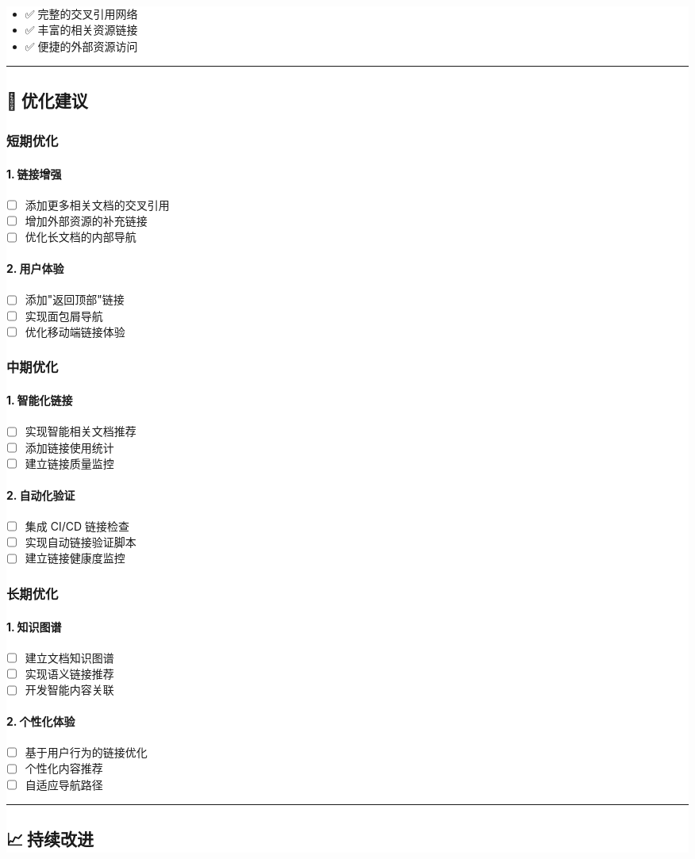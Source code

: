 - ✅ 完整的交叉引用网络
- ✅ 丰富的相关资源链接
- ✅ 便捷的外部资源访问

---

## 🔧 优化建议

### 短期优化

#### 1. 链接增强

- [ ] 添加更多相关文档的交叉引用
- [ ] 增加外部资源的补充链接
- [ ] 优化长文档的内部导航

#### 2. 用户体验

- [ ] 添加"返回顶部"链接
- [ ] 实现面包屑导航
- [ ] 优化移动端链接体验

### 中期优化

#### 1. 智能化链接

- [ ] 实现智能相关文档推荐
- [ ] 添加链接使用统计
- [ ] 建立链接质量监控

#### 2. 自动化验证

- [ ] 集成 CI/CD 链接检查
- [ ] 实现自动链接验证脚本
- [ ] 建立链接健康度监控

### 长期优化

#### 1. 知识图谱

- [ ] 建立文档知识图谱
- [ ] 实现语义链接推荐
- [ ] 开发智能内容关联

#### 2. 个性化体验

- [ ] 基于用户行为的链接优化
- [ ] 个性化内容推荐
- [ ] 自适应导航路径

---

## 📈 持续改进
